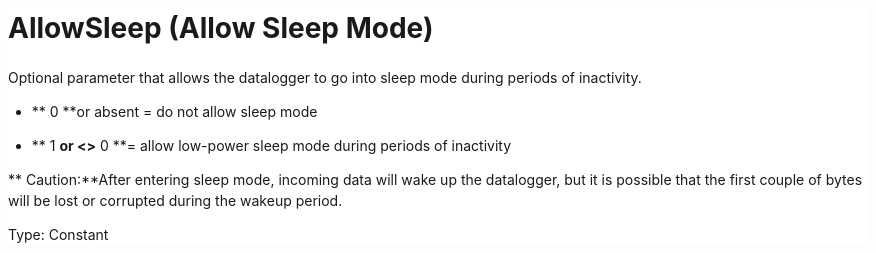 # AllowSleep (Allow Sleep Mode)

Optional parameter that allows the datalogger to go into sleep mode during periods of inactivity.

- ** 0 **or absent = do not allow sleep mode

- ** 1 **or <>** 0 **= allow low-power sleep mode during periods of inactivity

** Caution:**After entering sleep mode, incoming data will wake up the datalogger, but it is possible that the first couple of bytes will be lost or corrupted during the wakeup period.

Type: Constant

